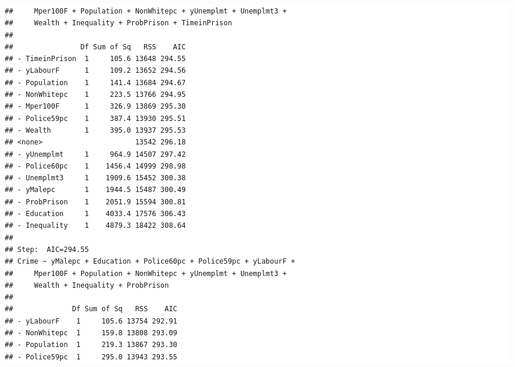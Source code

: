     ##     Mper100F + Population + NonWhitepc + yUnemplmt + Unemplmt3 + 
    ##     Wealth + Inequality + ProbPrison + TimeinPrison
    ## 
    ##                Df Sum of Sq   RSS    AIC
    ## - TimeinPrison  1     105.6 13648 294.55
    ## - yLabourF      1     109.2 13652 294.56
    ## - Population    1     141.4 13684 294.67
    ## - NonWhitepc    1     223.5 13766 294.95
    ## - Mper100F      1     326.9 13869 295.30
    ## - Police59pc    1     387.4 13930 295.51
    ## - Wealth        1     395.0 13937 295.53
    ## <none>                      13542 296.18
    ## - yUnemplmt     1     964.9 14507 297.42
    ## - Police60pc    1    1456.4 14999 298.98
    ## - Unemplmt3     1    1909.6 15452 300.38
    ## - yMalepc       1    1944.5 15487 300.49
    ## - ProbPrison    1    2051.9 15594 300.81
    ## - Education     1    4033.4 17576 306.43
    ## - Inequality    1    4879.3 18422 308.64
    ## 
    ## Step:  AIC=294.55
    ## Crime ~ yMalepc + Education + Police60pc + Police59pc + yLabourF + 
    ##     Mper100F + Population + NonWhitepc + yUnemplmt + Unemplmt3 + 
    ##     Wealth + Inequality + ProbPrison
    ## 
    ##              Df Sum of Sq   RSS    AIC
    ## - yLabourF    1     105.6 13754 292.91
    ## - NonWhitepc  1     159.8 13808 293.09
    ## - Population  1     219.3 13867 293.30
    ## - Police59pc  1     295.0 13943 293.55